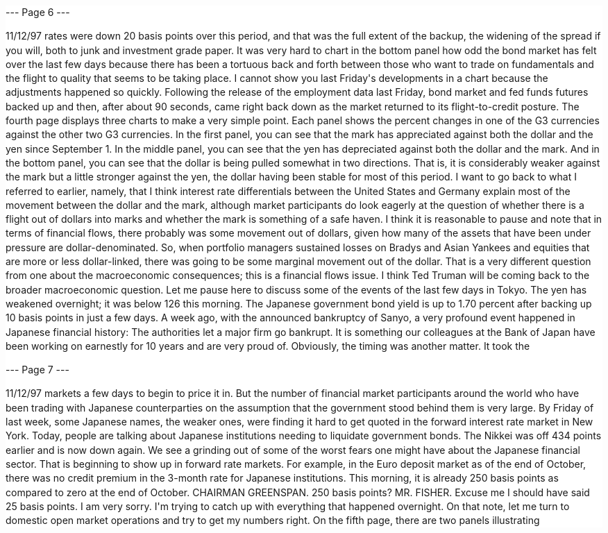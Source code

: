 --- Page 6 ---

11/12/97
rates were down 20 basis points over this period, and that was the full extent
of the backup, the widening of the spread if you will, both to junk and
investment grade paper. It was very hard to chart in the bottom panel how
odd the bond market has felt over the last few days because there has been a
tortuous back and forth between those who want to trade on fundamentals
and the flight to quality that seems to be taking place. I cannot show you last
Friday's developments in a chart because the adjustments happened so
quickly. Following the release of the employment data last Friday, bond
market and fed funds futures backed up and then, after about 90 seconds,
came right back down as the market returned to its flight-to-credit posture.
The fourth page displays three charts to make a very simple point.
Each panel shows the percent changes in one of the G3 currencies against the
other two G3 currencies. In the first panel, you can see that the mark has
appreciated against both the dollar and the yen since September 1. In the
middle panel, you can see that the yen has depreciated against both the dollar
and the mark. And in the bottom panel, you can see that the dollar is being
pulled somewhat in two directions. That is, it is considerably weaker against
the mark but a little stronger against the yen, the dollar having been stable for
most of this period.
I want to go back to what I referred to earlier, namely, that I think
interest rate differentials between the United States and Germany explain
most of the movement between the dollar and the mark, although market
participants do look eagerly at the question of whether there is a flight out of
dollars into marks and whether the mark is something of a safe haven. I
think it is reasonable to pause and note that in terms of financial flows, there
probably was some movement out of dollars, given how many of the assets
that have been under pressure are dollar-denominated. So, when portfolio
managers sustained losses on Bradys and Asian Yankees and equities that are
more or less dollar-linked, there was going to be some marginal movement
out of the dollar. That is a very different question from one about the
macroeconomic consequences; this is a financial flows issue. I think Ted
Truman will be coming back to the broader macroeconomic question.
Let me pause here to discuss some of the events of the last few days in
Tokyo. The yen has weakened overnight; it was below 126 this morning.
The Japanese government bond yield is up to 1.70 percent after backing up
10 basis points in just a few days. A week ago, with the announced
bankruptcy of Sanyo, a very profound event happened in Japanese financial
history: The authorities let a major firm go bankrupt. It is something our
colleagues at the Bank of Japan have been working on earnestly for 10 years
and are very proud of. Obviously, the timing was another matter. It took the

--- Page 7 ---

11/12/97
markets a few days to begin to price it in. But the number of financial
market participants around the world who have been trading with Japanese
counterparties on the assumption that the government stood behind them is
very large. By Friday of last week, some Japanese names, the weaker ones,
were finding it hard to get quoted in the forward interest rate market in New
York. Today, people are talking about Japanese institutions needing to
liquidate government bonds. The Nikkei was off 434 points earlier and is
now down again. We see a grinding out of some of the worst fears one might
have about the Japanese financial sector. That is beginning to show up in
forward rate markets. For example, in the Euro deposit market as of the end
of October, there was no credit premium in the 3-month rate for Japanese
institutions. This morning, it is already 250 basis points as compared to zero
at the end of October.
CHAIRMAN GREENSPAN. 250 basis points?
MR. FISHER. Excuse me I should have said 25 basis points. I am very sorry. I'm
trying to catch up with everything that happened overnight.
On that note, let me turn to domestic open market operations and try to
get my numbers right. On the fifth page, there are two panels illustrating